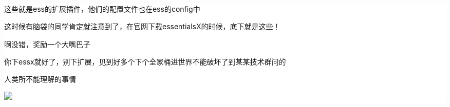 这些就是ess的扩展插件，他们的配置文件也在ess的config中

这时候有脑袋的同学肯定就注意到了，在官网下载essentialsX的时候，底下就是这些！

啊没错，奖励一个大嘴巴子

你下essx就好了，别下扩展，见到好多个下个全家桶进世界不能破坏了到某某技术群问的



人类所不能理解的事情

![](https://uploader.shimo.im/f/NQSyOExvWSbR3vxx.png!thumbnail?accessToken=eyJhbGciOiJIUzI1NiIsImtpZCI6ImRlZmF1bHQiLCJ0eXAiOiJKV1QifQ.eyJleHAiOjE2NzQ4NzQ5NjYsImZpbGVHVUlEIjoiYUJBWVZRWnB4RUl4UFEzaiIsImlhdCI6MTY3NDg3NDY2NiwiaXNzIjoidXBsb2FkZXJfYWNjZXNzX3Jlc291cmNlIiwidXNlcklkIjo4NTU3Njc0OH0.tvw143DOwZJnfMX2N-XxPD-BoAqxVFavmho0d0DbDK4)

